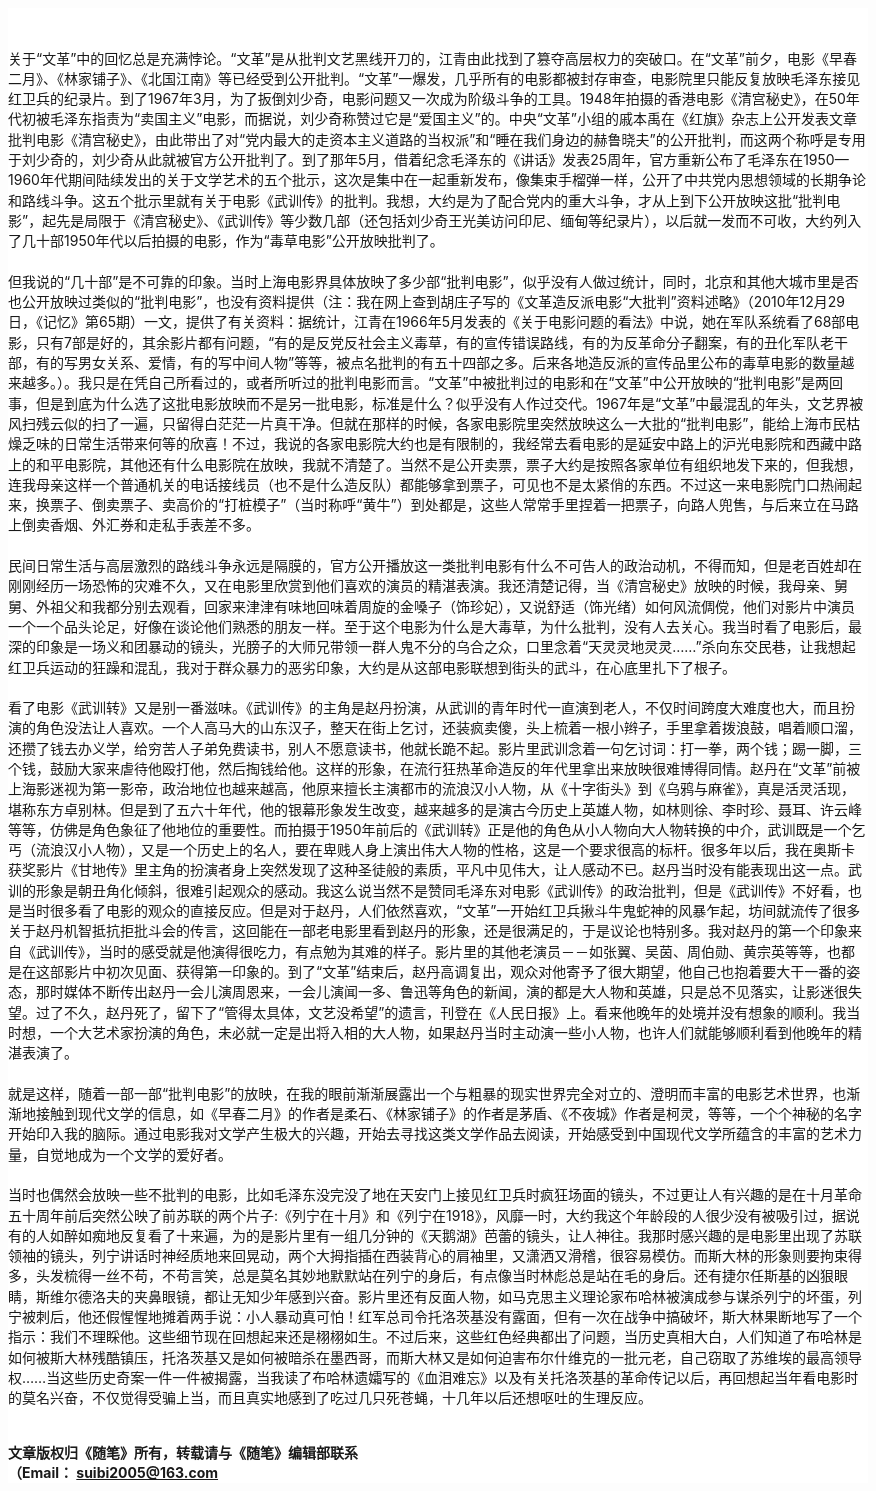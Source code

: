    <br/>
   <br/>
   关于“文革”中的回忆总是充满悖论。“文革”是从批判文艺黑线开刀的，江青由此找到了篡夺高层权力的突破口。在“文革”前夕，电影《早春二月》、《林家铺子》、《北国江南》等已经受到公开批判。“文革”一爆发，几乎所有的电影都被封存审查，电影院里只能反复放映毛泽东接见红卫兵的纪录片。到了1967年3月，为了扳倒刘少奇，电影问题又一次成为阶级斗争的工具。1948年拍摄的香港电影《清宫秘史》，在50年代初被毛泽东指责为“卖国主义”电影，而据说，刘少奇称赞过它是“爱国主义”的。中央“文革”小组的戚本禹在《红旗》杂志上公开发表文章批判电影《清宫秘史》，由此带出了对“党内最大的走资本主义道路的当权派”和“睡在我们身边的赫鲁晓夫”的公开批判，而这两个称呼是专用于刘少奇的，刘少奇从此就被官方公开批判了。到了那年5月，借着纪念毛泽东的《讲话》发表25周年，官方重新公布了毛泽东在1950—1960年代期间陆续发出的关于文学艺术的五个批示，这次是集中在一起重新发布，像集束手榴弹一样，公开了中共党内思想领域的长期争论和路线斗争。这五个批示里就有关于电影《武训传》的批判。我想，大约是为了配合党内的重大斗争，才从上到下公开放映这批“批判电影”，起先是局限于《清宫秘史》、《武训传》等少数几部（还包括刘少奇王光美访问印尼、缅甸等纪录片），以后就一发而不可收，大约列入了几十部1950年代以后拍摄的电影，作为“毒草电影”公开放映批判了。
   <br/>
   <br/>
   但我说的“几十部”是不可靠的印象。当时上海电影界具体放映了多少部“批判电影”，似乎没有人做过统计，同时，北京和其他大城市里是否也公开放映过类似的“批判电影”，也没有资料提供（注：我在网上查到胡庄子写的《文革造反派电影“大批判”资料述略》（2010年12月29日，《记忆》第65期）一文，提供了有关资料：据统计，江青在1966年5月发表的《关于电影问题的看法》中说，她在军队系统看了68部电影，只有7部是好的，其余影片都有问题，“有的是反党反社会主义毒草，有的宣传错误路线，有的为反革命分子翻案，有的丑化军队老干部，有的写男女关系、爱情，有的写中间人物”等等，被点名批判的有五十四部之多。后来各地造反派的宣传品里公布的毒草电影的数量越来越多。）。我只是在凭自己所看过的，或者所听过的批判电影而言。“文革”中被批判过的电影和在“文革”中公开放映的“批判电影”是两回事，但是到底为什么选了这批电影放映而不是另一批电影，标准是什么？似乎没有人作过交代。1967年是“文革”中最混乱的年头，文艺界被风扫残云似的扫了一遍，只留得白茫茫一片真干净。但就在那样的时候，各家电影院里突然放映这么一大批的“批判电影”，能给上海市民枯燥乏味的日常生活带来何等的欣喜！不过，我说的各家电影院大约也是有限制的，我经常去看电影的是延安中路上的沪光电影院和西藏中路上的和平电影院，其他还有什么电影院在放映，我就不清楚了。当然不是公开卖票，票子大约是按照各家单位有组织地发下来的，但我想，连我母亲这样一个普通机关的电话接线员（也不是什么造反队）都能够拿到票子，可见也不是太紧俏的东西。不过这一来电影院门口热闹起来，换票子、倒卖票子、卖高价的“打桩模子”（当时称呼“黄牛”）到处都是，这些人常常手里捏着一把票子，向路人兜售，与后来立在马路上倒卖香烟、外汇券和走私手表差不多。
   <br/>
   <br/>
   民间日常生活与高层激烈的路线斗争永远是隔膜的，官方公开播放这一类批判电影有什么不可告人的政治动机，不得而知，但是老百姓却在刚刚经历一场恐怖的灾难不久，又在电影里欣赏到他们喜欢的演员的精湛表演。我还清楚记得，当《清宫秘史》放映的时候，我母亲、舅舅、外祖父和我都分别去观看，回家来津津有味地回味着周旋的金嗓子（饰珍妃），又说舒适（饰光绪）如何风流倜傥，他们对影片中演员一个一个品头论足，好像在谈论他们熟悉的朋友一样。至于这个电影为什么是大毒草，为什么批判，没有人去关心。我当时看了电影后，最深的印象是一场义和团暴动的镜头，光膀子的大师兄带领一群人鬼不分的乌合之众，口里念着“天灵灵地灵灵……”杀向东交民巷，让我想起红卫兵运动的狂躁和混乱，我对于群众暴力的恶劣印象，大约是从这部电影联想到街头的武斗，在心底里扎下了根子。
   <br/>
   <br/>
   看了电影《武训转》又是别一番滋味。《武训传》的主角是赵丹扮演，从武训的青年时代一直演到老人，不仅时间跨度大难度也大，而且扮演的角色没法让人喜欢。一个人高马大的山东汉子，整天在街上乞讨，还装疯卖傻，头上梳着一根小辫子，手里拿着拨浪鼓，唱着顺口溜，还攒了钱去办义学，给穷苦人子弟免费读书，别人不愿意读书，他就长跪不起。影片里武训念着一句乞讨词：打一拳，两个钱；踢一脚，三个钱，鼓励大家来虐待他殴打他，然后掏钱给他。这样的形象，在流行狂热革命造反的年代里拿出来放映很难博得同情。赵丹在“文革”前被上海影迷视为第一影帝，政治地位也越来越高，他原来擅长主演都市的流浪汉小人物，从《十字街头》到《乌鸦与麻雀》，真是活灵活现，堪称东方卓别林。但是到了五六十年代，他的银幕形象发生改变，越来越多的是演古今历史上英雄人物，如林则徐、李时珍、聂耳、许云峰等等，仿佛是角色象征了他地位的重要性。而拍摄于1950年前后的《武训转》正是他的角色从小人物向大人物转换的中介，武训既是一个乞丐（流浪汉小人物），又是一个历史上的名人，要在卑贱人身上演出伟大人物的性格，这是一个要求很高的标杆。很多年以后，我在奥斯卡获奖影片《甘地传》里主角的扮演者身上突然发现了这种圣徒般的素质，平凡中见伟大，让人感动不已。赵丹当时没有能表现出这一点。武训的形象是朝丑角化倾斜，很难引起观众的感动。我这么说当然不是赞同毛泽东对电影《武训传》的政治批判，但是《武训传》不好看，也是当时很多看了电影的观众的直接反应。但是对于赵丹，人们依然喜欢，“文革”一开始红卫兵揪斗牛鬼蛇神的风暴乍起，坊间就流传了很多关于赵丹机智抵抗拒批斗会的传言，这回能在一部老电影里看到赵丹的形象，还是很满足的，于是议论也特别多。我对赵丹的第一个印象来自《武训传》，当时的感受就是他演得很吃力，有点勉为其难的样子。影片里的其他老演员－－如张翼、吴茵、周伯勋、黄宗英等等，也都是在这部影片中初次见面、获得第一印象的。到了“文革”结束后，赵丹高调复出，观众对他寄予了很大期望，他自己也抱着要大干一番的姿态，那时媒体不断传出赵丹一会儿演周恩来，一会儿演闻一多、鲁迅等角色的新闻，演的都是大人物和英雄，只是总不见落实，让影迷很失望。过了不久，赵丹死了，留下了“管得太具体，文艺没希望”的遗言，刊登在《人民日报》上。看来他晚年的处境并没有想象的顺利。我当时想，一个大艺术家扮演的角色，未必就一定是出将入相的大人物，如果赵丹当时主动演一些小人物，也许人们就能够顺利看到他晚年的精湛表演了。
   <br/>
   <br/>
   就是这样，随着一部一部“批判电影”的放映，在我的眼前渐渐展露出一个与粗暴的现实世界完全对立的、澄明而丰富的电影艺术世界，也渐渐地接触到现代文学的信息，如《早春二月》的作者是柔石、《林家铺子》的作者是茅盾、《不夜城》作者是柯灵，等等，一个个神秘的名字开始印入我的脑际。通过电影我对文学产生极大的兴趣，开始去寻找这类文学作品去阅读，开始感受到中国现代文学所蕴含的丰富的艺术力量，自觉地成为一个文学的爱好者。
   <br/>
   <br/>
   当时也偶然会放映一些不批判的电影，比如毛泽东没完没了地在天安门上接见红卫兵时疯狂场面的镜头，不过更让人有兴趣的是在十月革命五十周年前后突然公映了前苏联的两个片子:《列宁在十月》和《列宁在1918》，风靡一时，大约我这个年龄段的人很少没有被吸引过，据说有的人如醉如痴地反复看了十来遍，为的是影片里有一组几分钟的《天鹅湖》芭蕾的镜头，让人神往。我那时感兴趣的是电影里出现了苏联领袖的镜头，列宁讲话时神经质地来回晃动，两个大拇指插在西装背心的肩袖里，又潇洒又滑稽，很容易模仿。而斯大林的形象则要拘束得多，头发梳得一丝不苟，不苟言笑，总是莫名其妙地默默站在列宁的身后，有点像当时林彪总是站在毛的身后。还有捷尔任斯基的凶狠眼睛，斯维尔德洛夫的夹鼻眼镜，都让无知少年感到兴奋。影片里还有反面人物，如马克思主义理论家布哈林被演成参与谋杀列宁的坏蛋，列宁被刺后，他还假惺惺地摊着两手说：小人暴动真可怕！红军总司令托洛茨基没有露面，但有一次在战争中搞破坏，斯大林果断地写了一个指示：我们不理睬他。这些细节现在回想起来还是栩栩如生。不过后来，这些红色经典都出了问题，当历史真相大白，人们知道了布哈林是如何被斯大林残酷镇压，托洛茨基又是如何被暗杀在墨西哥，而斯大林又是如何迫害布尔什维克的一批元老，自己窃取了苏维埃的最高领导权……当这些历史奇案一件一件被揭露，当我读了布哈林遗孀写的《血泪难忘》以及有关托洛茨基的革命传记以后，再回想起当年看电影时的莫名兴奋，不仅觉得受骗上当，而且真实地感到了吃过几只死苍蝇，十几年以后还想呕吐的生理反应。
  </p>
  <p>
   <br/>
   <strong>
    文章版权归《随笔》所有，转载请与《随笔》编辑部联系
    <br/>
    （Email：
   </strong>
   <a href="mailto:suibi2005@163.com">
    <strong>
     suibi2005@163.com
    </strong>